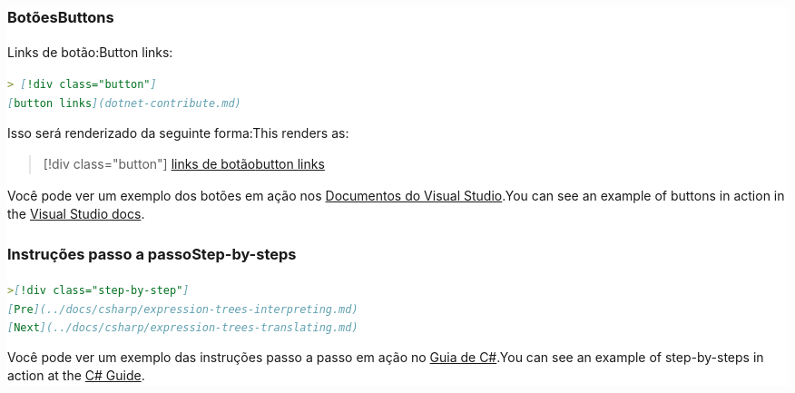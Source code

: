 ### <a name="buttons"></a><span data-ttu-id="b8b3d-243">Botões</span><span class="sxs-lookup"><span data-stu-id="b8b3d-243">Buttons</span></span>

<span data-ttu-id="b8b3d-244">Links de botão:</span><span class="sxs-lookup"><span data-stu-id="b8b3d-244">Button links:</span></span>

```markdown
> [!div class="button"]
[button links](dotnet-contribute.md)
```

<span data-ttu-id="b8b3d-245">Isso será renderizado da seguinte forma:</span><span class="sxs-lookup"><span data-stu-id="b8b3d-245">This renders as:</span></span>

> [!div class="button"]
[<span data-ttu-id="b8b3d-246">links de botão</span><span class="sxs-lookup"><span data-stu-id="b8b3d-246">button links</span></span>](dotnet-contribute.md)

<span data-ttu-id="b8b3d-247">Você pode ver um exemplo dos botões em ação nos [Documentos do Visual Studio](https://docs.microsoft.com/visualstudio/install/install-visual-studio#step-2---download-visual-studio).</span><span class="sxs-lookup"><span data-stu-id="b8b3d-247">You can see an example of buttons in action in the [Visual Studio docs](https://docs.microsoft.com/visualstudio/install/install-visual-studio#step-2---download-visual-studio).</span></span>

### <a name="step-by-steps"></a><span data-ttu-id="b8b3d-248">Instruções passo a passo</span><span class="sxs-lookup"><span data-stu-id="b8b3d-248">Step-by-steps</span></span>

```markdown
>[!div class="step-by-step"]
[Pre](../docs/csharp/expression-trees-interpreting.md)
[Next](../docs/csharp/expression-trees-translating.md)
```

<span data-ttu-id="b8b3d-249">Você pode ver um exemplo das instruções passo a passo em ação no [Guia de C#](https://docs.microsoft.com/dotnet/csharp/tour-of-csharp/program-structure).</span><span class="sxs-lookup"><span data-stu-id="b8b3d-249">You can see an example of step-by-steps in action at the [C# Guide](https://docs.microsoft.com/dotnet/csharp/tour-of-csharp/program-structure).</span></span>
